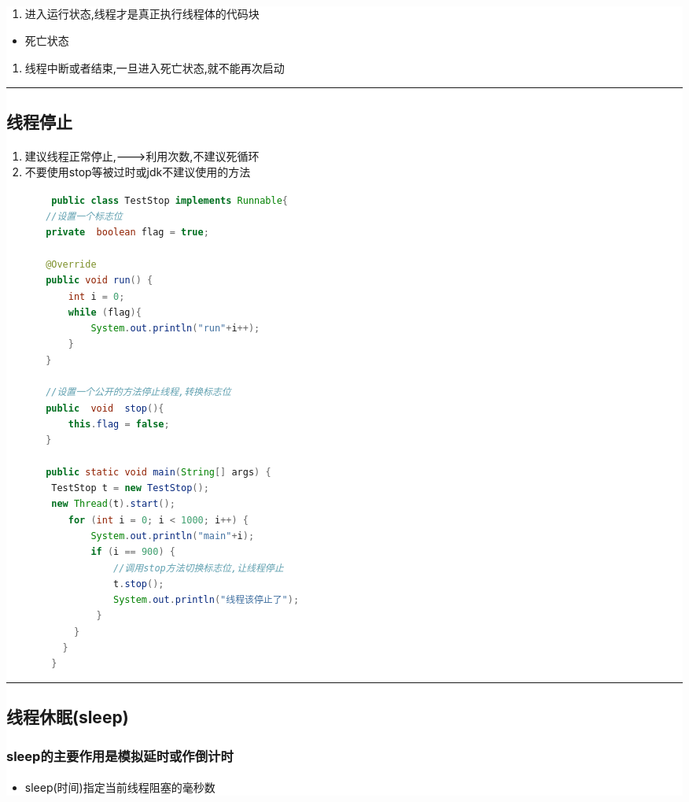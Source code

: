1. 进入运行状态,线程才是真正执行线程体的代码块

* 死亡状态

1. 线程中断或者结束,一旦进入死亡状态,就不能再次启动

***

## 线程停止

1. 建议线程正常停止,--->利用次数,不建议死循环
2. 不要使用stop等被过时或jdk不建议使用的方法

```java
        public class TestStop implements Runnable{
       //设置一个标志位
       private  boolean flag = true;

       @Override
       public void run() {
           int i = 0;
           while (flag){
               System.out.println("run"+i++);
           }
       }

       //设置一个公开的方法停止线程,转换标志位
       public  void  stop(){
           this.flag = false;
       }

       public static void main(String[] args) {
        TestStop t = new TestStop();
        new Thread(t).start();
           for (int i = 0; i < 1000; i++) {
               System.out.println("main"+i);
               if (i == 900) {
                   //调用stop方法切换标志位,让线程停止
                   t.stop();
                   System.out.println("线程该停止了");
                }
            }
          }
        }
```

***

## 线程休眠(sleep)

### sleep的主要作用是模拟延时或作倒计时

* sleep(时间)指定当前线程阻塞的毫秒数

